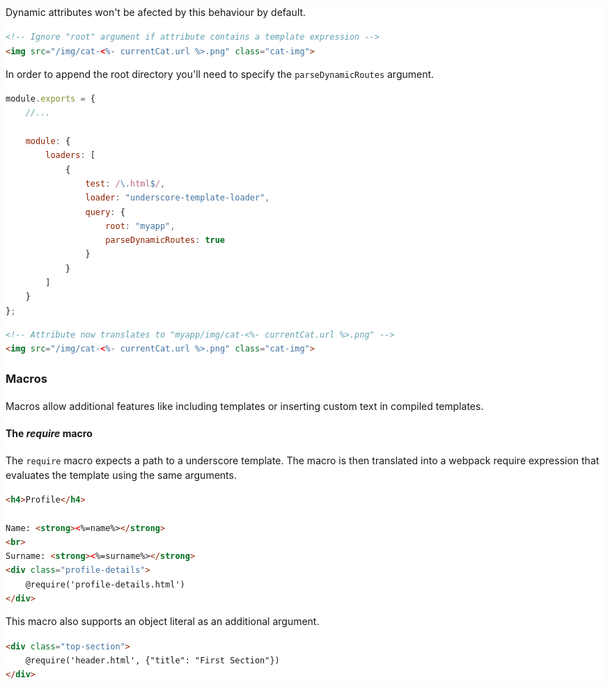 Dynamic attributes won't be afected by this behaviour by default.

```html
<!-- Ignore "root" argument if attribute contains a template expression -->
<img src="/img/cat-<%- currentCat.url %>.png" class="cat-img">
```

In order to append the root directory you'll need to specify the `parseDynamicRoutes` argument.

```javascript
module.exports = {
    //...

    module: {
        loaders: [
            {
                test: /\.html$/,
                loader: "underscore-template-loader",
                query: {
                    root: "myapp",
                    parseDynamicRoutes: true
                }
            }
        ]
    }
};
```

```html
<!-- Attribute now translates to "myapp/img/cat-<%- currentCat.url %>.png" -->
<img src="/img/cat-<%- currentCat.url %>.png" class="cat-img">
```

### Macros

Macros allow additional features like including templates or inserting custom text in compiled templates.

#### The *require* macro

The `require` macro expects a path to a underscore template. The macro is then translated into a webpack require expression that evaluates the template using the same arguments.

```html
<h4>Profile</h4>

Name: <strong><%=name%></strong>
<br>
Surname: <strong><%=surname%></strong>
<div class="profile-details">
    @require('profile-details.html')
</div>
```

This macro also supports an object literal as an additional argument.

```html
<div class="top-section">
    @require('header.html', {"title": "First Section"})
</div>
```
